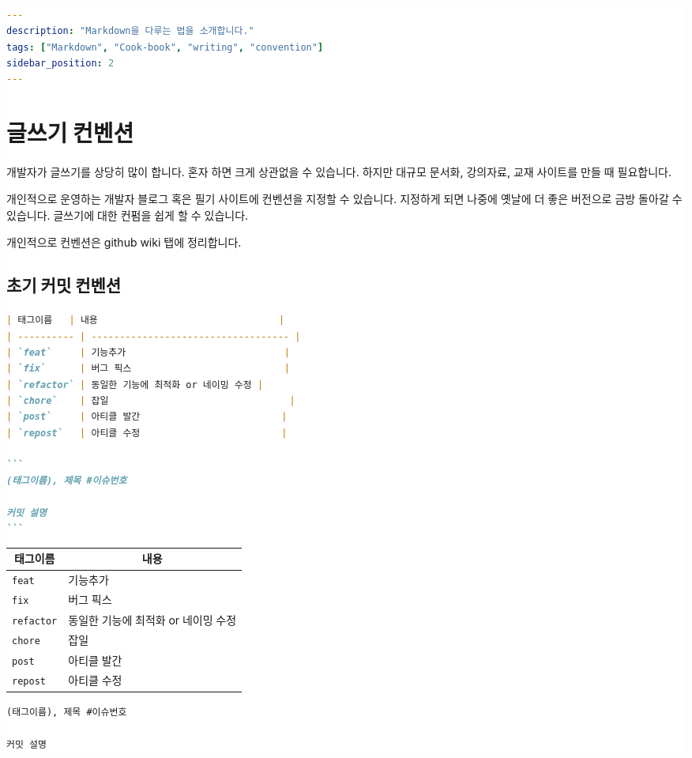 ```yaml
---
description: "Markdown을 다루는 법을 소개합니다."
tags: ["Markdown", "Cook-book", "writing", "convention"]
sidebar_position: 2
---
```


# 글쓰기 컨벤션

개발자가 글쓰기를 상당히 많이 합니다. 혼자 하면 크게 상관없을 수 있습니다. 하지만 대규모 문서화, 강의자료, 교재 사이트를 만들 때 필요합니다.

개인적으로 운영하는 개발자 블로그 혹은 필기 사이트에 컨벤션을 지정할 수 있습니다. 지정하게 되면 나중에 옛날에 더 좋은 버전으로 금방 돌아갈 수 있습니다. 글쓰기에 대한 컨펌을 쉽게 할 수 있습니다.

개인적으로 컨벤션은 github wiki 탭에 정리합니다.

## 초기 커밋 컨벤션

````md
| 태그이름   | 내용                                |
| ---------- | ----------------------------------- |
| `feat`     | 기능추가                            |
| `fix`      | 버그 픽스                           |
| `refactor` | 동일한 기능에 최적화 or 네이밍 수정 |
| `chore`    | 잡일                                |
| `post`     | 아티클 발간                         |
| `repost`   | 아티클 수정                         |

```
(태그이름), 제목 #이슈번호

커밋 설명
```
````

| 태그이름   | 내용                                |
| ---------- | ----------------------------------- |
| `feat`     | 기능추가                            |
| `fix`      | 버그 픽스                           |
| `refactor` | 동일한 기능에 최적화 or 네이밍 수정 |
| `chore`    | 잡일                                |
| `post`     | 아티클 발간                         |
| `repost`   | 아티클 수정                         |

```
(태그이름), 제목 #이슈번호

커밋 설명
```
